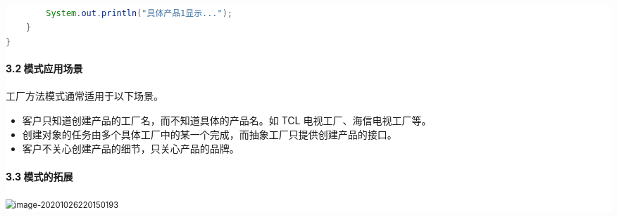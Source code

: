 ```java
        System.out.println("具体产品1显示...");
    }
}
```

#### 3.2 模式应用场景

工厂方法模式通常适用于以下场景。

- 客户只知道创建产品的工厂名，而不知道具体的产品名。如 TCL 电视工厂、海信电视工厂等。
- 创建对象的任务由多个具体工厂中的某一个完成，而抽象工厂只提供创建产品的接口。
- 客户不关心创建产品的细节，只关心产品的品牌。

#### 3.3 模式的拓展

<img src="http://cdn.zhouxug.cn/20201026220150.png" alt="image-20201026220150193" style="zoom:80%;" />

























